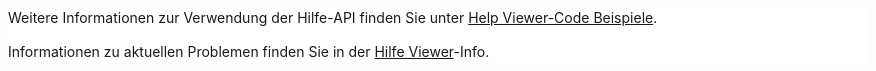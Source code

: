 Weitere Informationen zur Verwendung der Hilfe-API finden Sie unter [Help Viewer-Code Beispiele](https://marketplace.visualstudio.com/items?itemName=RobChandlerHelpMVP.HelpViewer20CodeExamples).

Informationen zu aktuellen Problemen finden Sie in der [Hilfe Viewer](https://go.microsoft.com/fwlink/?LinkId=255960)-Info.
